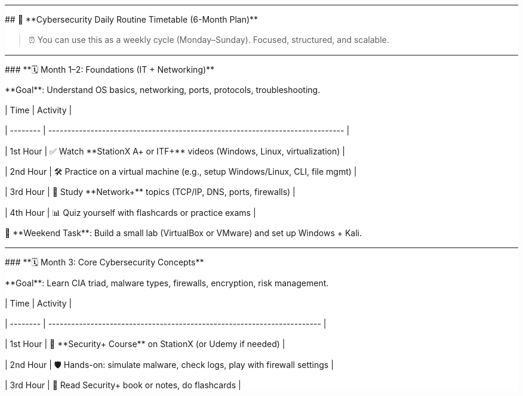 

---



\## 🔐 \*\*Cybersecurity Daily Routine Timetable (6-Month Plan)\*\*



> ⏰ You can use this as a weekly cycle (Monday–Sunday). Focused, structured, and scalable.



---



\### \*\*🗓️ Month 1–2: Foundations (IT + Networking)\*\*



\*\*Goal\*\*: Understand OS basics, networking, ports, protocols, troubleshooting.



| Time     | Activity                                                                      |

| -------- | ----------------------------------------------------------------------------- |

| 1st Hour | ✅ Watch \*\*StationX A+ or ITF+\*\* videos (Windows, Linux, virtualization)       |

| 2nd Hour | 🛠️ Practice on a virtual machine (e.g., setup Windows/Linux, CLI, file mgmt) |

| 3rd Hour | 📘 Study \*\*Network+\*\* topics (TCP/IP, DNS, ports, firewalls)                  |

| 4th Hour | 📊 Quiz yourself with flashcards or practice exams                            |



📌 \*\*Weekend Task\*\*: Build a small lab (VirtualBox or VMware) and set up Windows + Kali.



---



\### \*\*🗓️ Month 3: Core Cybersecurity Concepts\*\*



\*\*Goal\*\*: Learn CIA triad, malware types, firewalls, encryption, risk management.



| Time     | Activity                                                                |

| -------- | ----------------------------------------------------------------------- |

| 1st Hour | 🎥 \*\*Security+ Course\*\* on StationX (or Udemy if needed)                |

| 2nd Hour | 🛡️ Hands-on: simulate malware, check logs, play with firewall settings |

| 3rd Hour | 📘 Read Security+ book or notes, do flashcards                          |
